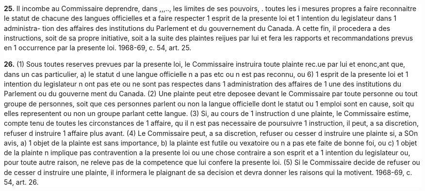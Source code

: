 **25.** II incombe au Commissaire deprendre,
dans ,,,.., les limites de ses pouvoirs, . toutes les i
mesures propres a faire reconnaitre le statut
de chacune des langues officielles et a faire
respecter 1 esprit de la presente loi et
1 intention du legislateur dans 1 administra-
tion des affaires des institutions du Parlement
et du gouvernement du Canada. A cette fin,
il procedera a des instructions, soit de sa
propre initiative, soit a la suite des plaintes
reijues par lui et fera les rapports et
recommandations prevus en 1 occurrence par
la presente loi. 1968-69, c. 54, art. 25.

**26.** (1) Sous toutes reserves prevues par la
presente loi, le Commissaire instruira toute
plainte rec.ue par lui et enonc,ant que, dans
un cas particulier,
a) le statut d une langue officielle n a pas
etc ou n est pas reconnu, ou
6) 1 esprit de la presente loi et 1 intention
du legislateur n ont pas ete ou ne sont pas
respectes
dans 1 administration des affaires de 1 une des
institutions du Parlement ou du gouverne
ment du Canada.
(2) Une plainte peut etre deposee devant le
Commissaire par toute personne ou tout
groupe de personnes, soit que ces personnes
parlent ou non la langue officielle dont le
statut ou 1 emploi sont en cause, soit qu elles
representent ou non un groupe parlant cette
langue.
(3) Si, au cours de 1 instruction d une
plainte, le Commissaire estime, compte tenu
de toutes les circonstances de 1 affaire, qu il
n est pas necessaire de poursuivre 1 instruction,
il peut, a sa discretion, refuser d instruire
1 affaire plus avant.
(4) Le Commissaire peut, a sa discretion,
refuser ou cesser d instruire une plainte si, a
SOn avis,
a) 1 objet de la plainte est sans importance,
b) la plainte est futile ou vexatoire ou n a
pas ete faite de bonne foi, ou
c) 1 objet de la plainte n implique pas
contravention a la presente loi ou une chose
contraire a son esprit et a 1 intention du
legislateur ou, pour toute autre raison, ne
releve pas de la competence que lui confere
la presente loi.
(5) Si le Commissaire decide de refuser ou
de cesser d instruire une plainte, il informera
le plaignant de sa decision et devra donner
les raisons qui la motivent. 1968-69, c. 54,
art. 26.
